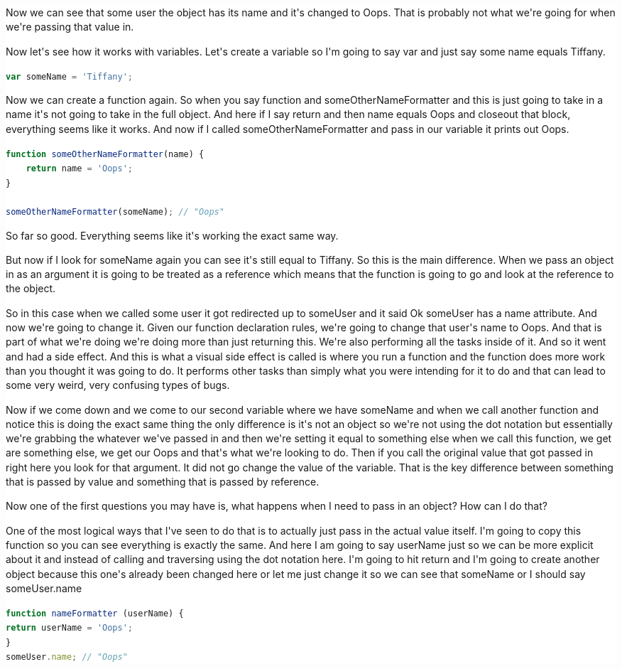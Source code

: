 Now we can see that some user the object has its name and it's changed to Oops. That is probably not what we're going for when we're passing that value in. 

Now let's see how it works with variables. Let's create a variable so I'm going to say var and just say some name equals Tiffany.

```javascript
var someName = 'Tiffany';
```

Now we can create a function again. So when you say function and someOtherNameFormatter and this is just going to take in a name it's not going to take in the full object. And here if I say return and then name equals Oops and closeout that block, everything seems like it works. And now if I called someOtherNameFormatter and pass in our variable it prints out Oops. 

```javascript
function someOtherNameFormatter(name) {
    return name = 'Oops';
}

someOtherNameFormatter(someName); // "Oops"
```

So far so good. Everything seems like it's working the exact same way. 

But now if I look for someName again you can see it's still equal to Tiffany. So this is the main difference. When we pass an object in as an argument it is going to be treated as a reference which means that the function is going to go and look at the reference to the object.

So in this case when we called some user it got redirected up to someUser and it said Ok someUser has a name attribute. And now we're going to change it. Given our function declaration rules, we're going to change that user's name to Oops. And that is part of what we're doing we're doing more than just returning this. We're also performing all the tasks inside of it. And so it went and had a side effect. And this is what a visual side effect is called is where you run a function and the function does more work than you thought it was going to do. It performs other tasks than simply what you were intending for it to do and that can lead to some very weird, very confusing types of bugs. 

Now if we come down and we come to our second variable where we have someName and when we call another function and notice this is doing the exact same thing the only difference is it's not an object so we're not using the dot notation but essentially we're grabbing the whatever we've passed in and then we're setting it equal to something else when we call this function, we get are something else, we get our Oops and that's what we're looking to do. Then if you call the original value that got passed in right here you look for that argument. It did not go change the value of the variable. That is the key difference between something that is passed by value and something that is passed by reference. 

Now one of the first questions you may have is, what happens when I need to pass in an object? How can I do that?

One of the most logical ways that I've seen to do that is to actually just pass in the actual value itself. I'm going to copy this function so you can see everything is exactly the same. And here I am going to say userName just so we can be more explicit about it and instead of calling and traversing using the dot notation here. I'm going to hit return and I'm going to create another object because this one's already been changed here or let me just change it so we can see that someName or I should say someUser.name 

```javascript
function nameFormatter (userName) {
return userName = 'Oops';
}
someUser.name; // "Oops"
```
